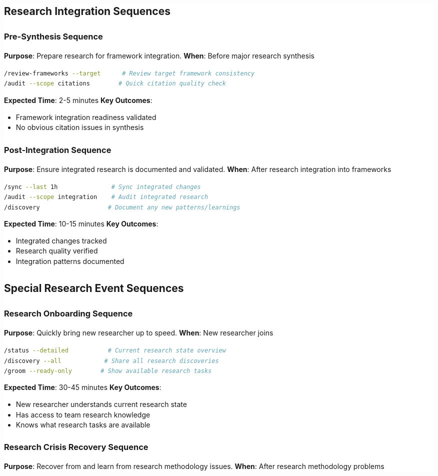 ## Research Integration Sequences

### Pre-Synthesis Sequence
**Purpose**: Prepare research for framework integration.
**When**: Before major research synthesis

```bash
/review-frameworks --target      # Review target framework consistency
/audit --scope citations        # Quick citation quality check
```

**Expected Time**: 2-5 minutes
**Key Outcomes**:
- Framework integration readiness validated
- No obvious citation issues in synthesis

### Post-Integration Sequence
**Purpose**: Ensure integrated research is documented and validated.
**When**: After research integration into frameworks

```bash
/sync --last 1h               # Sync integrated changes
/audit --scope integration    # Audit integrated research
/discovery                   # Document any new patterns/learnings
```

**Expected Time**: 10-15 minutes
**Key Outcomes**:
- Integrated changes tracked
- Research quality verified
- Integration patterns documented

## Special Research Event Sequences

### Research Onboarding Sequence
**Purpose**: Quickly bring new researcher up to speed.
**When**: New researcher joins

```bash
/status --detailed           # Current research state overview
/discovery --all            # Share all research discoveries
/groom --ready-only        # Show available research tasks
```

**Expected Time**: 30-45 minutes
**Key Outcomes**:
- New researcher understands current research state
- Has access to team research knowledge
- Knows what research tasks are available

### Research Crisis Recovery Sequence
**Purpose**: Recover from and learn from research methodology issues.
**When**: After research methodology problems
